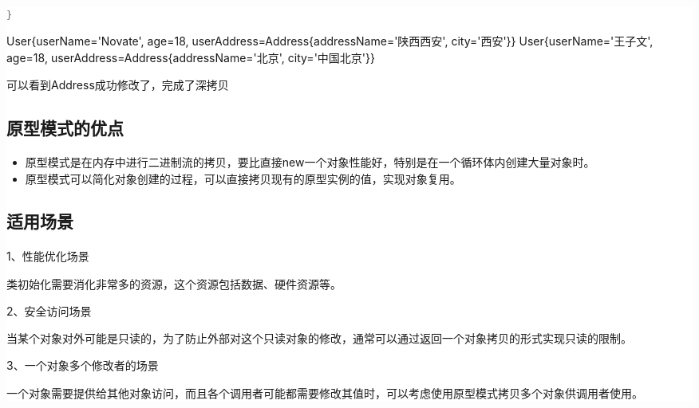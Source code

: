 ```java
}
```

User{userName='Novate', age=18, userAddress=Address{addressName='陕西西安', city='西安'}}
User{userName='王子文', age=18, userAddress=Address{addressName='北京', city='中国北京'}}

可以看到Address成功修改了，完成了深拷贝

## **原型模式的优点**

- 原型模式是在内存中进行二进制流的拷贝，要比直接new一个对象性能好，特别是在一个循环体内创建大量对象时。
- 原型模式可以简化对象创建的过程，可以直接拷贝现有的原型实例的值，实现对象复用。



## **适用场景**

1、性能优化场景

类初始化需要消化非常多的资源，这个资源包括数据、硬件资源等。

2、安全访问场景

当某个对象对外可能是只读的，为了防止外部对这个只读对象的修改，通常可以通过返回一个对象拷贝的形式实现只读的限制。

3、一个对象多个修改者的场景

一个对象需要提供给其他对象访问，而且各个调用者可能都需要修改其值时，可以考虑使用原型模式拷贝多个对象供调用者使用。